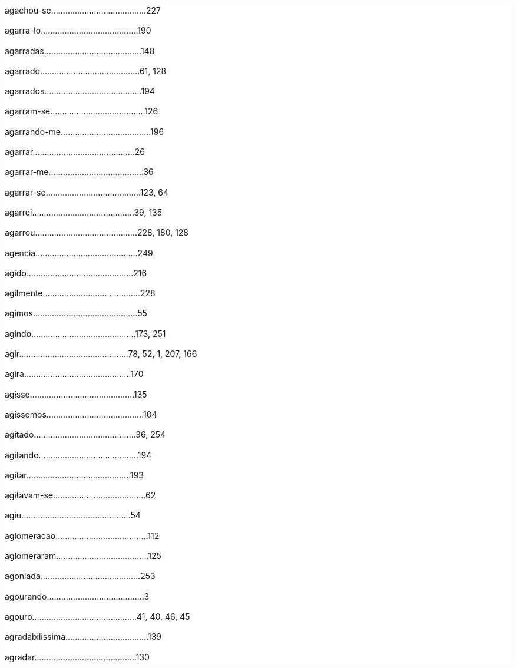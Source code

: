 agachou-se........................................227

agarra-lo.........................................190

agarradas.........................................148

agarrado..........................................61, 128

agarrados.........................................194

agarram-se........................................126

agarrando-me......................................196

agarrar...........................................26

agarrar-me........................................36

agarrar-se........................................123, 64

agarrei...........................................39, 135

agarrou...........................................228, 180, 128

agencia...........................................249

agido.............................................216

agilmente.........................................228

agimos............................................55

agindo............................................173, 251

agir..............................................78, 52, 1, 207, 166

agira.............................................170

agisse............................................135

agissemos.........................................104

agitado...........................................36, 254

agitando..........................................194

agitar............................................193

agitavam-se.......................................62

agiu..............................................54

aglomeracao.......................................112

aglomeraram.......................................125

agoniada..........................................253

agourando.........................................3

agouro............................................41, 40, 46, 45

agradabilissima...................................139

agradar...........................................130
